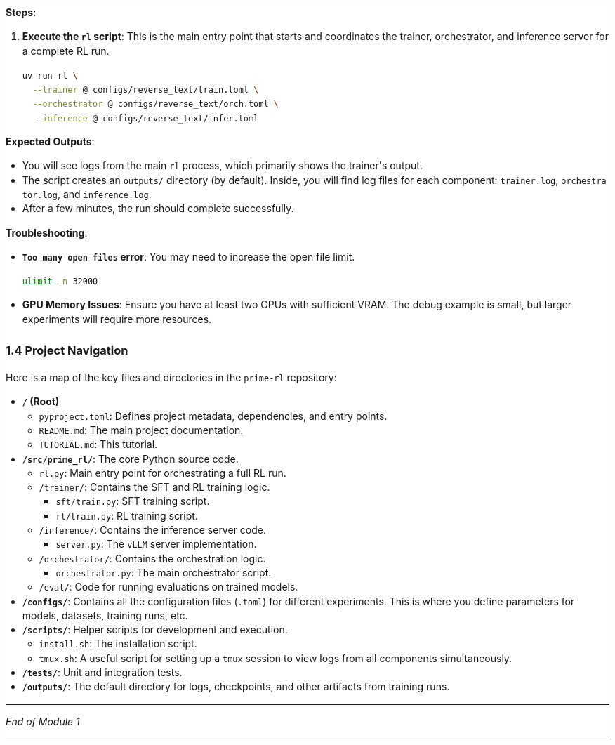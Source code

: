 **Steps**:

1.  **Execute the `rl` script**: This is the main entry point that starts and coordinates the trainer, orchestrator, and inference server for a complete RL run.
    ```bash
    uv run rl \
      --trainer @ configs/reverse_text/train.toml \
      --orchestrator @ configs/reverse_text/orch.toml \
      --inference @ configs/reverse_text/infer.toml
    ```

**Expected Outputs**:
- You will see logs from the main `rl` process, which primarily shows the trainer's output.
- The script creates an `outputs/` directory (by default). Inside, you will find log files for each component: `trainer.log`, `orchestrator.log`, and `inference.log`.
- After a few minutes, the run should complete successfully.

**Troubleshooting**:
- **`Too many open files` error**: You may need to increase the open file limit.
  ```bash
  ulimit -n 32000
  ```
- **GPU Memory Issues**: Ensure you have at least two GPUs with sufficient VRAM. The debug example is small, but larger experiments will require more resources.

### 1.4 Project Navigation

Here is a map of the key files and directories in the `prime-rl` repository:

- **`/` (Root)**
  - `pyproject.toml`: Defines project metadata, dependencies, and entry points.
  - `README.md`: The main project documentation.
  - `TUTORIAL.md`: This tutorial.
- **`/src/prime_rl/`**: The core Python source code.
  - `rl.py`: Main entry point for orchestrating a full RL run.
  - `/trainer/`: Contains the SFT and RL training logic.
    - `sft/train.py`: SFT training script.
    - `rl/train.py`: RL training script.
  - `/inference/`: Contains the inference server code.
    - `server.py`: The `vLLM` server implementation.
  - `/orchestrator/`: Contains the orchestration logic.
    - `orchestrator.py`: The main orchestrator script.
  - `/eval/`: Code for running evaluations on trained models.
- **`/configs/`**: Contains all the configuration files (`.toml`) for different experiments. This is where you define parameters for models, datasets, training runs, etc.
- **`/scripts/`**: Helper scripts for development and execution.
  - `install.sh`: The installation script.
  - `tmux.sh`: A useful script for setting up a `tmux` session to view logs from all components simultaneously.
- **`/tests/`**: Unit and integration tests.
- **`/outputs/`**: The default directory for logs, checkpoints, and other artifacts from training runs.

---
*End of Module 1*

---